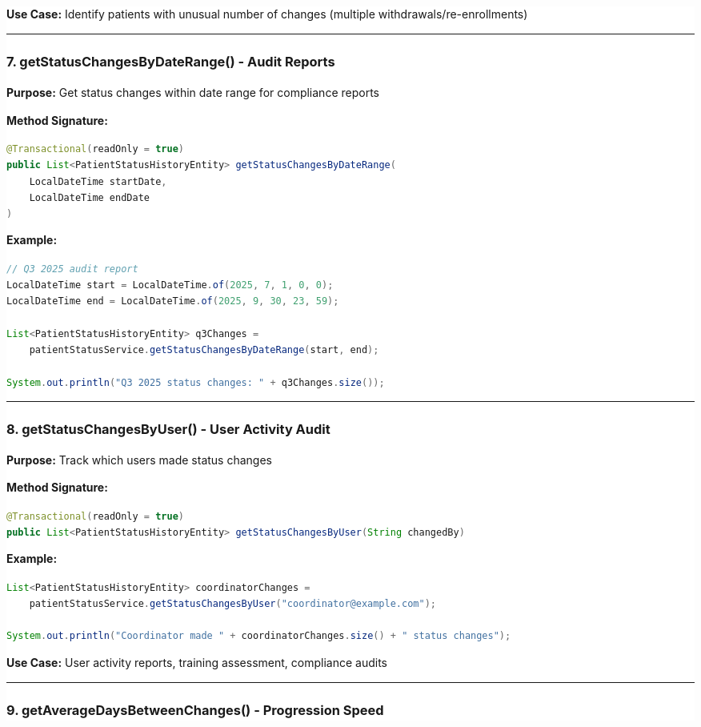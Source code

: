 **Use Case:** Identify patients with unusual number of changes (multiple withdrawals/re-enrollments)

---

### 7. getStatusChangesByDateRange() - Audit Reports

**Purpose:** Get status changes within date range for compliance reports

**Method Signature:**
```java
@Transactional(readOnly = true)
public List<PatientStatusHistoryEntity> getStatusChangesByDateRange(
    LocalDateTime startDate,
    LocalDateTime endDate
)
```

**Example:**
```java
// Q3 2025 audit report
LocalDateTime start = LocalDateTime.of(2025, 7, 1, 0, 0);
LocalDateTime end = LocalDateTime.of(2025, 9, 30, 23, 59);

List<PatientStatusHistoryEntity> q3Changes = 
    patientStatusService.getStatusChangesByDateRange(start, end);

System.out.println("Q3 2025 status changes: " + q3Changes.size());
```

---

### 8. getStatusChangesByUser() - User Activity Audit

**Purpose:** Track which users made status changes

**Method Signature:**
```java
@Transactional(readOnly = true)
public List<PatientStatusHistoryEntity> getStatusChangesByUser(String changedBy)
```

**Example:**
```java
List<PatientStatusHistoryEntity> coordinatorChanges = 
    patientStatusService.getStatusChangesByUser("coordinator@example.com");

System.out.println("Coordinator made " + coordinatorChanges.size() + " status changes");
```

**Use Case:** User activity reports, training assessment, compliance audits

---

### 9. getAverageDaysBetweenChanges() - Progression Speed
